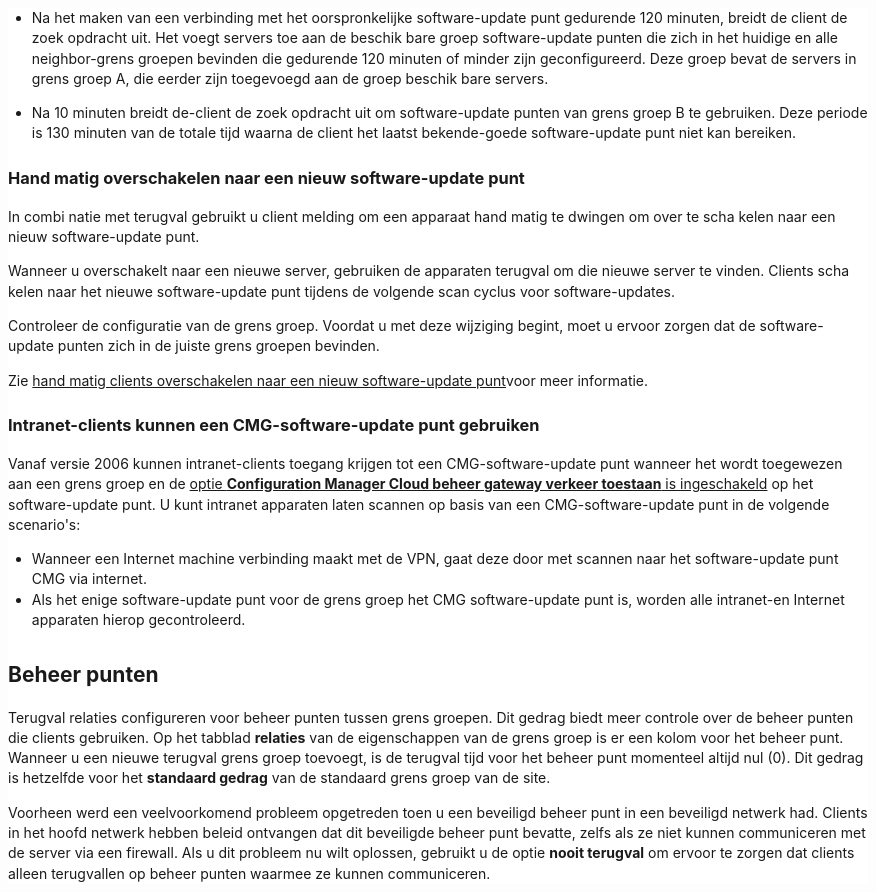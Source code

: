 - Na het maken van een verbinding met het oorspronkelijke software-update punt gedurende 120 minuten, breidt de client de zoek opdracht uit. Het voegt servers toe aan de beschik bare groep software-update punten die zich in het huidige en alle neighbor-grens groepen bevinden die gedurende 120 minuten of minder zijn geconfigureerd. Deze groep bevat de servers in grens groep A, die eerder zijn toegevoegd aan de groep beschik bare servers.  

- Na 10 minuten breidt de-client de zoek opdracht uit om software-update punten van grens groep B te gebruiken. Deze periode is 130 minuten van de totale tijd waarna de client het laatst bekende-goede software-update punt niet kan bereiken.  

### <a name="manually-switch-to-a-new-software-update-point"></a>Hand matig overschakelen naar een nieuw software-update punt

In combi natie met terugval gebruikt u client melding om een apparaat hand matig te dwingen om over te scha kelen naar een nieuw software-update punt.

Wanneer u overschakelt naar een nieuwe server, gebruiken de apparaten terugval om die nieuwe server te vinden. Clients scha kelen naar het nieuwe software-update punt tijdens de volgende scan cyclus voor software-updates.

Controleer de configuratie van de grens groep. Voordat u met deze wijziging begint, moet u ervoor zorgen dat de software-update punten zich in de juiste grens groepen bevinden.

Zie [hand matig clients overschakelen naar een nieuw software-update punt](../../../../sum/plan-design/plan-for-software-updates.md#BKMK_ManuallySwitchSUPs)voor meer informatie.

### <a name="intranet-clients-can-use-a-cmg-software-update-point"></a><a name="bkmk_cmg-sup"></a>Intranet-clients kunnen een CMG-software-update punt gebruiken

Vanaf versie 2006 kunnen intranet-clients toegang krijgen tot een CMG-software-update punt wanneer het wordt toegewezen aan een grens groep en de [optie **Configuration Manager Cloud beheer gateway verkeer toestaan** is ingeschakeld](../../../clients/manage/cmg/setup-cloud-management-gateway.md#bkmk_role) op het software-update punt. U kunt intranet apparaten laten scannen op basis van een CMG-software-update punt in de volgende scenario's:

- Wanneer een Internet machine verbinding maakt met de VPN, gaat deze door met scannen naar het software-update punt CMG via internet.
- Als het enige software-update punt voor de grens groep het CMG software-update punt is, worden alle intranet-en Internet apparaten hierop gecontroleerd.

## <a name="management-points"></a>Beheer punten


Terugval relaties configureren voor beheer punten tussen grens groepen. Dit gedrag biedt meer controle over de beheer punten die clients gebruiken. Op het tabblad **relaties** van de eigenschappen van de grens groep is er een kolom voor het beheer punt. Wanneer u een nieuwe terugval grens groep toevoegt, is de terugval tijd voor het beheer punt momenteel altijd nul (0). Dit gedrag is hetzelfde voor het **standaard gedrag** van de standaard grens groep van de site.

Voorheen werd een veelvoorkomend probleem opgetreden toen u een beveiligd beheer punt in een beveiligd netwerk had. Clients in het hoofd netwerk hebben beleid ontvangen dat dit beveiligde beheer punt bevatte, zelfs als ze niet kunnen communiceren met de server via een firewall. Als u dit probleem nu wilt oplossen, gebruikt u de optie **nooit terugval** om ervoor te zorgen dat clients alleen terugvallen op beheer punten waarmee ze kunnen communiceren.

